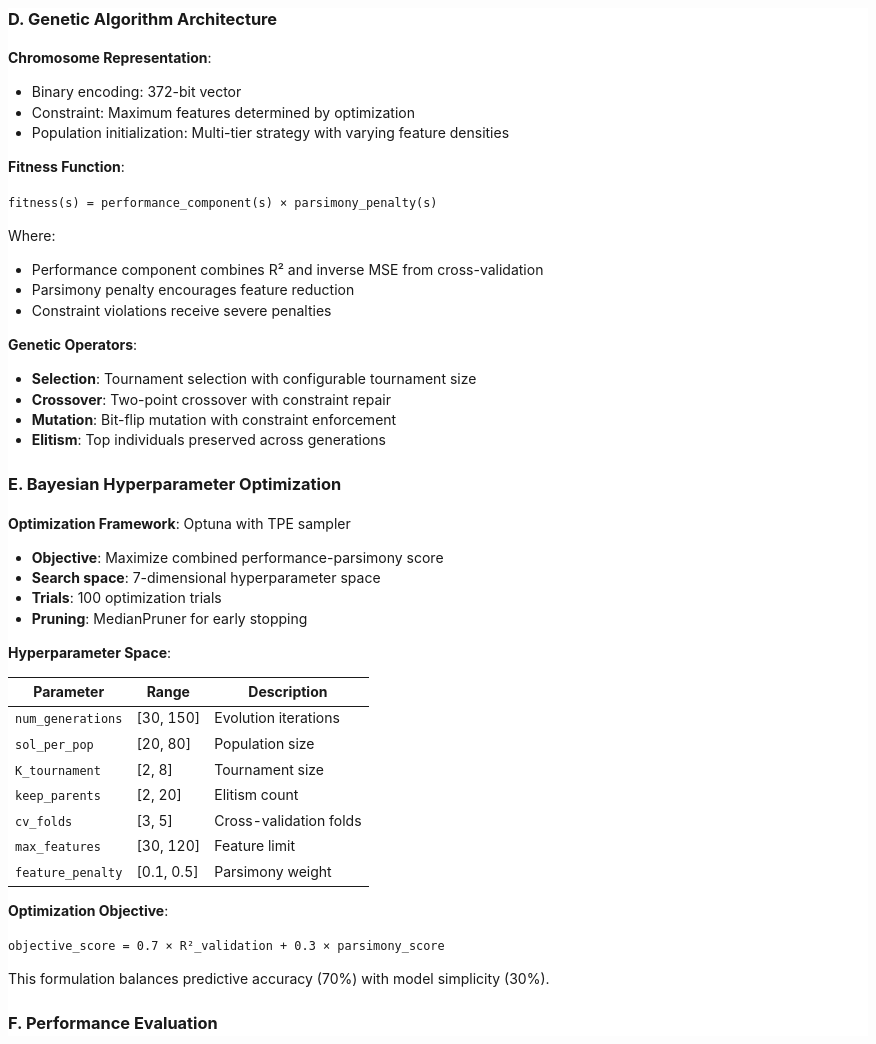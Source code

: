 ### D. Genetic Algorithm Architecture

**Chromosome Representation**:
- Binary encoding: 372-bit vector
- Constraint: Maximum features determined by optimization
- Population initialization: Multi-tier strategy with varying feature densities

**Fitness Function**:
```
fitness(s) = performance_component(s) × parsimony_penalty(s)
```

Where:
- Performance component combines R² and inverse MSE from cross-validation
- Parsimony penalty encourages feature reduction
- Constraint violations receive severe penalties

**Genetic Operators**:
- **Selection**: Tournament selection with configurable tournament size
- **Crossover**: Two-point crossover with constraint repair
- **Mutation**: Bit-flip mutation with constraint enforcement
- **Elitism**: Top individuals preserved across generations

### E. Bayesian Hyperparameter Optimization

**Optimization Framework**: Optuna with TPE sampler
- **Objective**: Maximize combined performance-parsimony score
- **Search space**: 7-dimensional hyperparameter space
- **Trials**: 100 optimization trials
- **Pruning**: MedianPruner for early stopping

**Hyperparameter Space**:

| Parameter | Range | Description |
|-----------|-------|-------------|
| `num_generations` | [30, 150] | Evolution iterations |
| `sol_per_pop` | [20, 80] | Population size |
| `K_tournament` | [2, 8] | Tournament size |
| `keep_parents` | [2, 20] | Elitism count |
| `cv_folds` | [3, 5] | Cross-validation folds |
| `max_features` | [30, 120] | Feature limit |
| `feature_penalty` | [0.1, 0.5] | Parsimony weight |

**Optimization Objective**:
```
objective_score = 0.7 × R²_validation + 0.3 × parsimony_score
```

This formulation balances predictive accuracy (70%) with model simplicity (30%).

### F. Performance Evaluation
